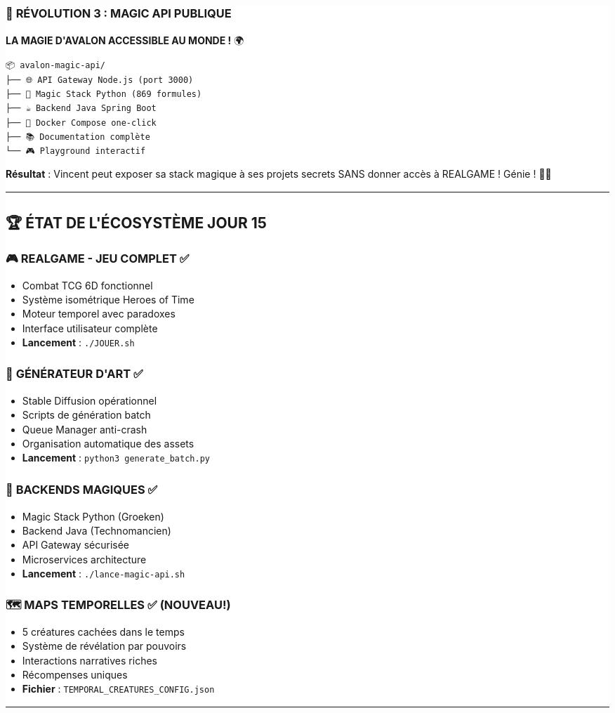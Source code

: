 ### 🔮 **RÉVOLUTION 3 : MAGIC API PUBLIQUE**

**LA MAGIE D'AVALON ACCESSIBLE AU MONDE !** 🌍

```
📦 avalon-magic-api/
├── 🌐 API Gateway Node.js (port 3000)
├── 🐍 Magic Stack Python (869 formules)
├── ☕ Backend Java Spring Boot  
├── 🐳 Docker Compose one-click
├── 📚 Documentation complète
└── 🎮 Playground interactif
```

**Résultat** : Vincent peut exposer sa stack magique à ses projets secrets SANS donner accès à REALGAME ! Génie ! 🧙‍♂️

---

## 🏆 **ÉTAT DE L'ÉCOSYSTÈME JOUR 15**

### 🎮 **REALGAME - JEU COMPLET** ✅
- Combat TCG 6D fonctionnel
- Système isométrique Heroes of Time
- Moteur temporel avec paradoxes
- Interface utilisateur complète
- **Lancement** : `./JOUER.sh`

### 🎨 **GÉNÉRATEUR D'ART** ✅  
- Stable Diffusion opérationnel
- Scripts de génération batch
- Queue Manager anti-crash
- Organisation automatique des assets
- **Lancement** : `python3 generate_batch.py`

### 🔮 **BACKENDS MAGIQUES** ✅
- Magic Stack Python (Groeken)
- Backend Java (Technomancien)  
- API Gateway sécurisée
- Microservices architecture
- **Lancement** : `./lance-magic-api.sh`

### 🗺️ **MAPS TEMPORELLES** ✅ (NOUVEAU!)
- 5 créatures cachées dans le temps
- Système de révélation par pouvoirs
- Interactions narratives riches
- Récompenses uniques
- **Fichier** : `TEMPORAL_CREATURES_CONFIG.json`

---
